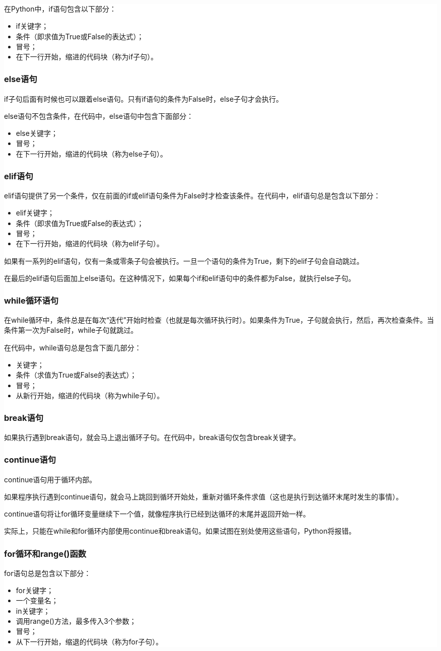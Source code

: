 在Python中，if语句包含以下部分：
- if关键字；
- 条件（即求值为True或False的表达式）；
- 冒号；
- 在下一行开始，缩进的代码块（称为if子句）。

### else语句
if子句后面有时候也可以跟着else语句。只有if语句的条件为False时，else子句才会执行。

else语句不包含条件，在代码中，else语句中包含下面部分：
- else关键字；
- 冒号；
- 在下一行开始，缩进的代码块（称为else子句）。

### elif语句
elif语句提供了另一个条件，仅在前面的if或elif语句条件为False时才检查该条件。在代码中，elif语句总是包含以下部分：
- elif关键字；
- 条件（即求值为True或False的表达式）；
- 冒号；
- 在下一行开始，缩进的代码块（称为elif子句）。

如果有一系列的elif语句，仅有一条或零条子句会被执行。一旦一个语句的条件为True，剩下的elif子句会自动跳过。

在最后的elif语句后面加上else语句。在这种情况下，如果每个if和elif语句中的条件都为False，就执行else子句。

### while循环语句
在while循环中，条件总是在每次“迭代”开始时检查（也就是每次循环执行时）。如果条件为True，子句就会执行，然后，再次检查条件。当条件第一次为False时，while子句就跳过。

在代码中，while语句总是包含下面几部分：
- 关键字；
- 条件（求值为True或False的表达式）；
- 冒号；
- 从新行开始，缩进的代码块（称为while子句）。

### break语句
如果执行遇到break语句，就会马上退出循环子句。在代码中，break语句仅包含break关键字。

### continue语句
continue语句用于循环内部。

如果程序执行遇到continue语句，就会马上跳回到循环开始处，重新对循环条件求值（这也是执行到达循环末尾时发生的事情）。

continue语句将让for循环变量继续下一个值，就像程序执行已经到达循环的末尾并返回开始一样。

实际上，只能在while和for循环内部使用continue和break语句。如果试图在别处使用这些语句，Python将报错。

### for循环和range()函数
for语句总是包含以下部分：
- for关键字；
- 一个变量名；
- in关键字；
- 调用range()方法，最多传入3个参数；
- 冒号；
- 从下一行开始，缩退的代码块（称为for子句）。
